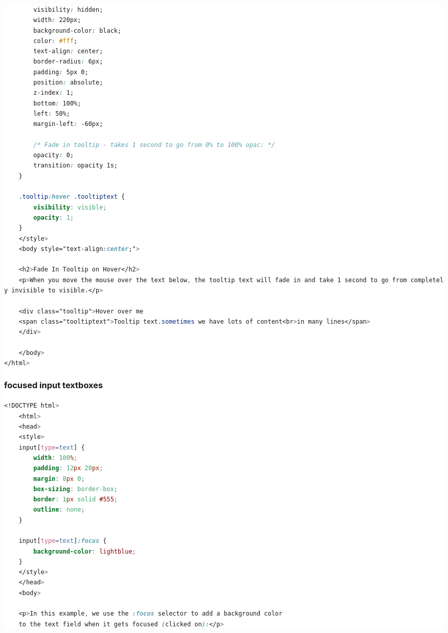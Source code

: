 ```css
		visibility: hidden;
		width: 220px;
		background-color: black;
		color: #fff;
		text-align: center;
		border-radius: 6px;
		padding: 5px 0;
		position: absolute;
		z-index: 1;
		bottom: 100%;
		left: 50%;
		margin-left: -60px;
		
		/* Fade in tooltip - takes 1 second to go from 0% to 100% opac: */
		opacity: 0;
		transition: opacity 1s;
	}

	.tooltip:hover .tooltiptext {
		visibility: visible;
		opacity: 1;
	}
	</style>
	<body style="text-align:center;">

	<h2>Fade In Tooltip on Hover</h2>
	<p>When you move the mouse over the text below, the tooltip text will fade in and take 1 second to go from completely invisible to visible.</p>

	<div class="tooltip">Hover over me
	<span class="tooltiptext">Tooltip text.sometimes we have lots of content<br>in many lines</span>
	</div>

	</body>
</html>
```

### focused input textboxes
```css
<!DOCTYPE html>
	<html>
	<head>
	<style> 
	input[type=text] {
		width: 100%;
		padding: 12px 20px;
		margin: 8px 0;
		box-sizing: border-box;
		border: 1px solid #555;
		outline: none;
	}

	input[type=text]:focus {
		background-color: lightblue;
	}
	</style>
	</head>
	<body>

	<p>In this example, we use the :focus selector to add a background color 
	to the text field when it gets focused (clicked on):</p>

```